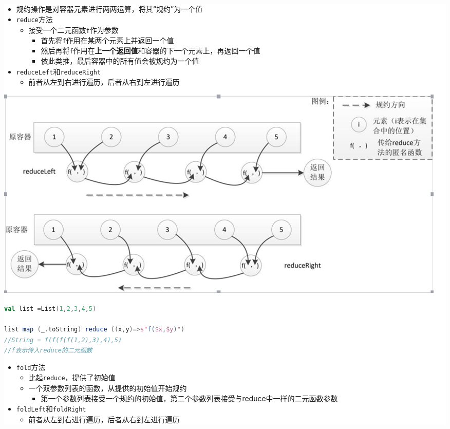 - 规约操作是对容器元素进行两两运算，将其“规约”为一个值
- `reduce`方法
  - 接受一个二元函数`f`作为参数
    - 首先将`f`作用在某两个元素上并返回一个值
    - 然后再将`f`作用在**上一个返回值**和容器的下一个元素上，再返回一个值
    - 依此类推，最后容器中的所有值会被规约为一个值
- `reduceLeft`和`reduceRight`
  - 前者从左到右进行遍历，后者从右到左进行遍历

![picture 5](../assets/b5154e5b948d19df961cfb6dac7886851aa8ef0c089b2a817854f67d64d79121.png)  

```SCALA
val list =List(1,2,3,4,5)

list map (_.toString) reduce ((x,y)=>s"f($x,$y)")
//String = f(f(f(f(1,2),3),4),5) 
//f表示传入reduce的二元函数
```


- `fold`方法
  - 比起`reduce`，提供了初始值
  - 一个双参数列表的函数，从提供的初始值开始规约
    - 第一个参数列表接受一个规约的初始值，第二个参数列表接受与reduce中一样的二元函数参数
- `foldLeft`和`foldRight`
  - 前者从左到右进行遍历，后者从右到左进行遍历
